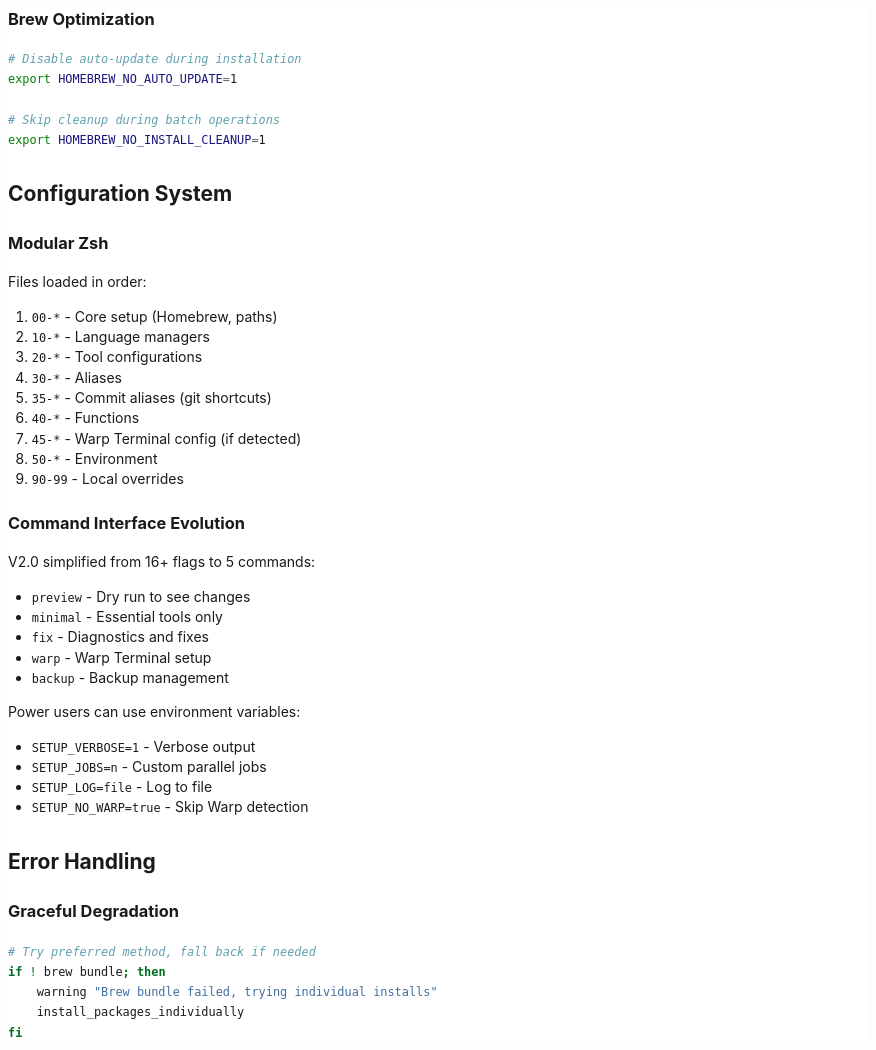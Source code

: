 ### Brew Optimization

```bash
# Disable auto-update during installation
export HOMEBREW_NO_AUTO_UPDATE=1

# Skip cleanup during batch operations
export HOMEBREW_NO_INSTALL_CLEANUP=1
```

## Configuration System

### Modular Zsh

Files loaded in order:
1. `00-*` - Core setup (Homebrew, paths)
2. `10-*` - Language managers
3. `20-*` - Tool configurations
4. `30-*` - Aliases
5. `35-*` - Commit aliases (git shortcuts)
6. `40-*` - Functions
7. `45-*` - Warp Terminal config (if detected)
8. `50-*` - Environment
9. `90-99` - Local overrides

### Command Interface Evolution

V2.0 simplified from 16+ flags to 5 commands:
- `preview` - Dry run to see changes
- `minimal` - Essential tools only
- `fix` - Diagnostics and fixes
- `warp` - Warp Terminal setup
- `backup` - Backup management

Power users can use environment variables:
- `SETUP_VERBOSE=1` - Verbose output
- `SETUP_JOBS=n` - Custom parallel jobs
- `SETUP_LOG=file` - Log to file
- `SETUP_NO_WARP=true` - Skip Warp detection

## Error Handling

### Graceful Degradation

```bash
# Try preferred method, fall back if needed
if ! brew bundle; then
    warning "Brew bundle failed, trying individual installs"
    install_packages_individually
fi
```
